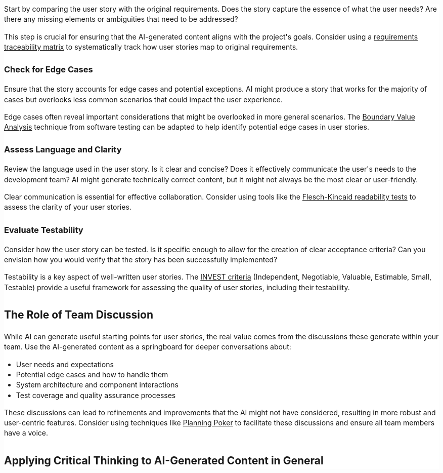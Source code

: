 Start by comparing the user story with the original requirements. Does the story capture the essence of what the user needs? Are there any missing elements or ambiguities that need to be addressed?

This step is crucial for ensuring that the AI-generated content aligns with the project's goals. Consider using a [requirements traceability matrix](https://project-management.com/requirements-traceability-matrix-rtm/) to systematically track how user stories map to original requirements.

### Check for Edge Cases

Ensure that the story accounts for edge cases and potential exceptions. AI might produce a story that works for the majority of cases but overlooks less common scenarios that could impact the user experience.

Edge cases often reveal important considerations that might be overlooked in more general scenarios. The [Boundary Value Analysis](https://www.guru99.com/equivalence-partitioning-boundary-value-analysis.html) technique from software testing can be adapted to help identify potential edge cases in user stories.

### Assess Language and Clarity

Review the language used in the user story. Is it clear and concise? Does it effectively communicate the user's needs to the development team? AI might generate technically correct content, but it might not always be the most clear or user-friendly.

Clear communication is essential for effective collaboration. Consider using tools like the [Flesch-Kincaid readability tests](https://readable.com/readability/flesch-reading-ease-flesch-kincaid-grade-level/) to assess the clarity of your user stories.

### Evaluate Testability

Consider how the user story can be tested. Is it specific enough to allow for the creation of clear acceptance criteria? Can you envision how you would verify that the story has been successfully implemented?

Testability is a key aspect of well-written user stories. The [INVEST criteria](https://www.agilealliance.org/glossary/invest/) (Independent, Negotiable, Valuable, Estimable, Small, Testable) provide a useful framework for assessing the quality of user stories, including their testability.

## The Role of Team Discussion

While AI can generate useful starting points for user stories, the real value comes from the discussions these generate within your team. Use the AI-generated content as a springboard for deeper conversations about:

- User needs and expectations
- Potential edge cases and how to handle them
- System architecture and component interactions
- Test coverage and quality assurance processes

These discussions can lead to refinements and improvements that the AI might not have considered, resulting in more robust and user-centric features. Consider using techniques like [Planning Poker](https://www.mountaingoatsoftware.com/agile/planning-poker) to facilitate these discussions and ensure all team members have a voice.

## Applying Critical Thinking to AI-Generated Content in General
